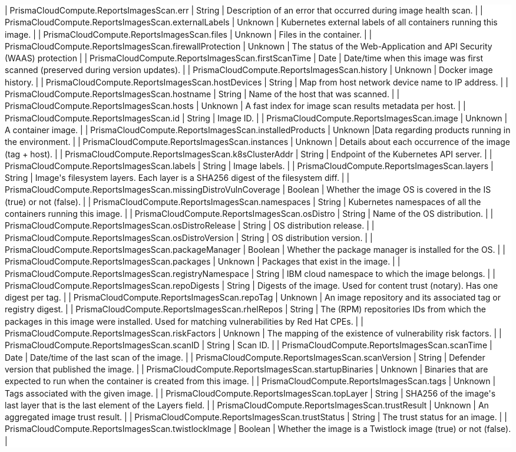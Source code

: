 | PrismaCloudCompute.ReportsImagesScan.err | String | Description of an error that occurred during image health scan. | 
| PrismaCloudCompute.ReportsImagesScan.externalLabels | Unknown | Kubernetes external labels of all containers running this image. | 
| PrismaCloudCompute.ReportsImagesScan.files | Unknown | Files in the container. | 
| PrismaCloudCompute.ReportsImagesScan.firewallProtection | Unknown | The status of the Web-Application and API Security (WAAS) protection | 
| PrismaCloudCompute.ReportsImagesScan.firstScanTime | Date | Date/time when this image was first scanned \(preserved during version updates\). | 
| PrismaCloudCompute.ReportsImagesScan.history | Unknown | Docker image history. | 
| PrismaCloudCompute.ReportsImagesScan.hostDevices | String | Map from host network device name to IP address. | 
| PrismaCloudCompute.ReportsImagesScan.hostname | String | Name of the host that was scanned. | 
| PrismaCloudCompute.ReportsImagesScan.hosts | Unknown | A fast index for image scan results metadata per host. | 
| PrismaCloudCompute.ReportsImagesScan.id | String | Image ID. | 
| PrismaCloudCompute.ReportsImagesScan.image | Unknown | A container image. | 
| PrismaCloudCompute.ReportsImagesScan.installedProducts | Unknown |Data regarding products running in the environment. | 
| PrismaCloudCompute.ReportsImagesScan.instances | Unknown | Details about each occurrence of the image \(tag \+ host\). | 
| PrismaCloudCompute.ReportsImagesScan.k8sClusterAddr | String | Endpoint of the Kubernetes API server. | 
| PrismaCloudCompute.ReportsImagesScan.labels | String | Image labels. | 
| PrismaCloudCompute.ReportsImagesScan.layers | String | Image's filesystem layers. Each layer is a SHA256 digest of the filesystem diff. | 
| PrismaCloudCompute.ReportsImagesScan.missingDistroVulnCoverage | Boolean | Whether the image OS is covered in the IS \(true\) or not \(false\). | 
| PrismaCloudCompute.ReportsImagesScan.namespaces | String | Kubernetes namespaces of all the containers running this image. | 
| PrismaCloudCompute.ReportsImagesScan.osDistro | String | Name of the OS distribution. | 
| PrismaCloudCompute.ReportsImagesScan.osDistroRelease | String | OS distribution release. | 
| PrismaCloudCompute.ReportsImagesScan.osDistroVersion | String | OS distribution version. | 
| PrismaCloudCompute.ReportsImagesScan.packageManager | Boolean | Whether the package manager is installed for the OS. | 
| PrismaCloudCompute.ReportsImagesScan.packages | Unknown | Packages that exist in the image. | 
| PrismaCloudCompute.ReportsImagesScan.registryNamespace | String | IBM cloud namespace to which the image belongs. | 
| PrismaCloudCompute.ReportsImagesScan.repoDigests | String | Digests of the image. Used for content trust \(notary\). Has one digest per tag. | 
| PrismaCloudCompute.ReportsImagesScan.repoTag | Unknown | An image repository and its associated tag or registry digest. | 
| PrismaCloudCompute.ReportsImagesScan.rhelRepos | String | The \(RPM\) repositories IDs from which the packages in this image were installed. Used for matching vulnerabilities by Red Hat CPEs. | 
| PrismaCloudCompute.ReportsImagesScan.riskFactors | Unknown | The mapping of the existence of vulnerability risk factors. | 
| PrismaCloudCompute.ReportsImagesScan.scanID | String | Scan ID. | 
| PrismaCloudCompute.ReportsImagesScan.scanTime | Date | Date/time of the last scan of the image. | 
| PrismaCloudCompute.ReportsImagesScan.scanVersion | String | Defender version that published the image. | 
| PrismaCloudCompute.ReportsImagesScan.startupBinaries | Unknown | Binaries that are expected to run when the container is created from this image. | 
| PrismaCloudCompute.ReportsImagesScan.tags | Unknown | Tags associated with the given image. | 
| PrismaCloudCompute.ReportsImagesScan.topLayer | String | SHA256 of the image's last layer that is the last element of the Layers field. | 
| PrismaCloudCompute.ReportsImagesScan.trustResult | Unknown | An aggregated image trust result. | 
| PrismaCloudCompute.ReportsImagesScan.trustStatus | String | The trust status for an image. | 
| PrismaCloudCompute.ReportsImagesScan.twistlockImage | Boolean | Whether the image is a Twistlock image \(true\) or not \(false\). | 